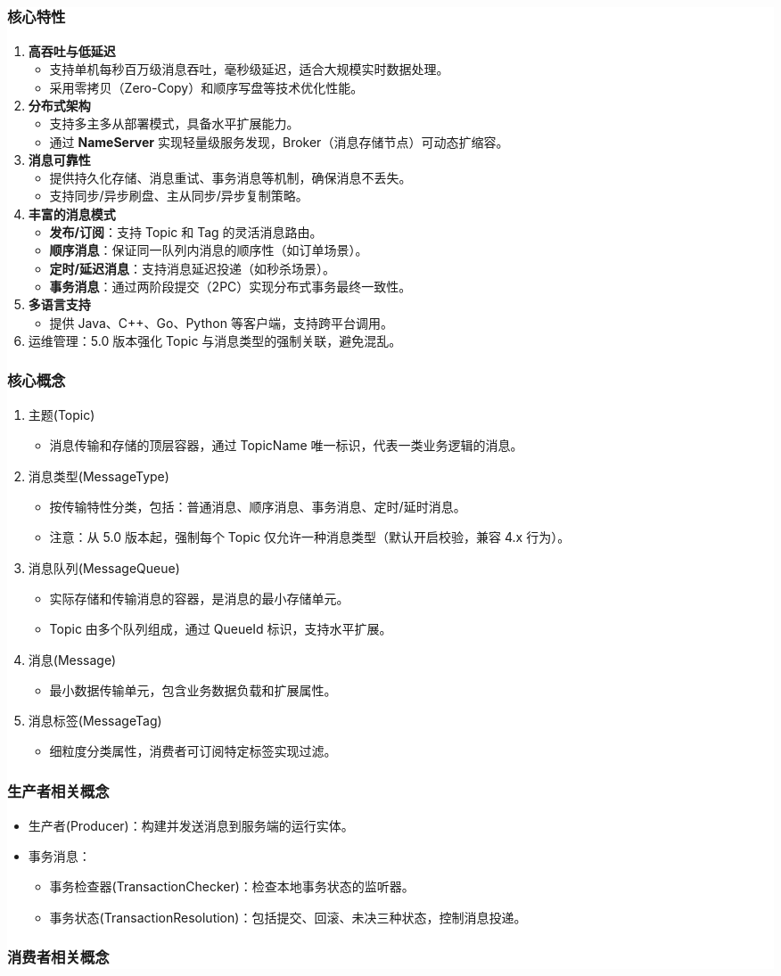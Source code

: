 ### 核心特性

1. **高吞吐与低延迟**
   - 支持单机每秒百万级消息吞吐，毫秒级延迟，适合大规模实时数据处理。
   - 采用零拷贝（Zero-Copy）和顺序写盘等技术优化性能。
2. **分布式架构**
   - 支持多主多从部署模式，具备水平扩展能力。
   - 通过 **NameServer** 实现轻量级服务发现，Broker（消息存储节点）可动态扩缩容。
3. **消息可靠性**
   - 提供持久化存储、消息重试、事务消息等机制，确保消息不丢失。
   - 支持同步/异步刷盘、主从同步/异步复制策略。
4. **丰富的消息模式**
   - **发布/订阅**：支持 Topic 和 Tag 的灵活消息路由。
   - **顺序消息**：保证同一队列内消息的顺序性（如订单场景）。
   - **定时/延迟消息**：支持消息延迟投递（如秒杀场景）。
   - **事务消息**：通过两阶段提交（2PC）实现分布式事务最终一致性。
5. **多语言支持**
   - 提供 Java、C++、Go、Python 等客户端，支持跨平台调用。
6. 运维管理：5.0 版本强化 Topic 与消息类型的强制关联，避免混乱。

### 核心概念

1. 主题(Topic)

   - 消息传输和存储的顶层容器，通过 TopicName 唯一标识，代表一类业务逻辑的消息。

2. 消息类型(MessageType)

   - 按传输特性分类，包括：普通消息、顺序消息、事务消息、定时/延时消息。

   - 注意：从 5.0 版本起，强制每个 Topic 仅允许一种消息类型（默认开启校验，兼容 4.x 行为）。

3. 消息队列(MessageQueue)

   - 实际存储和传输消息的容器，是消息的最小存储单元。

   - Topic 由多个队列组成，通过 QueueId 标识，支持水平扩展。

4. 消息(Message)

   - 最小数据传输单元，包含业务数据负载和扩展属性。

5. 消息标签(MessageTag)
   - 细粒度分类属性，消费者可订阅特定标签实现过滤。

### 生产者相关概念

- 生产者(Producer)：构建并发送消息到服务端的运行实体。

- 事务消息：

  - 事务检查器(TransactionChecker)：检查本地事务状态的监听器。

  - 事务状态(TransactionResolution)：包括提交、回滚、未决三种状态，控制消息投递。

### 消费者相关概念
